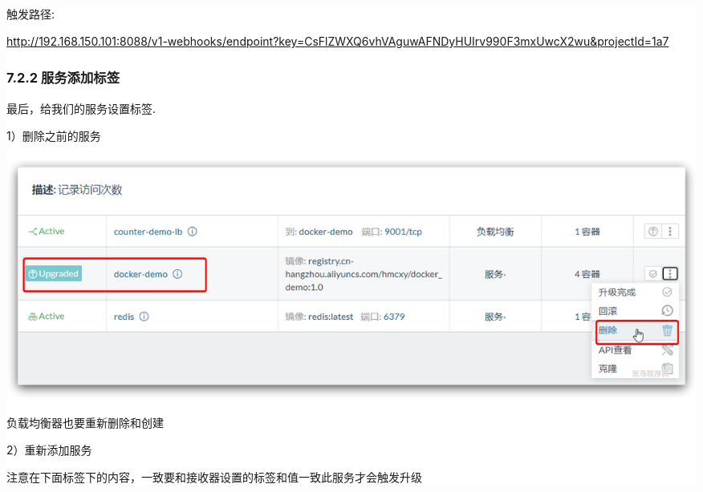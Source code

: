 触发路径:

http://192.168.150.101:8088/v1-webhooks/endpoint?key=CsFlZWXQ6vhVAguwAFNDyHUIrv990F3mxUwcX2wu&projectId=1a7

### 7.2.2 服务添加标签

最后，给我们的服务设置标签.

1）删除之前的服务

![image-20210112001900278](assets/image-20210112001900278.png)

负载均衡器也要重新删除和创建



2）重新添加服务 

注意在下面标签下的内容，一致要和接收器设置的标签和值一致此服务才会触发升级
